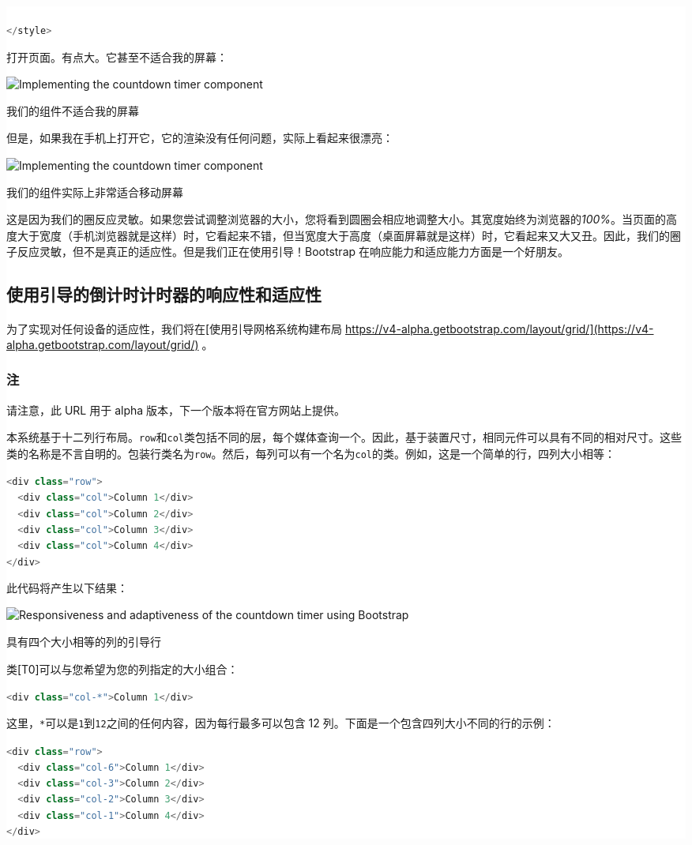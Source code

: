 ```js

</style>
```

打开页面。有点大。它甚至不适合我的屏幕：

![Implementing the countdown timer component](../images/00075.jpeg)

我们的组件不适合我的屏幕

但是，如果我在手机上打开它，它的渲染没有任何问题，实际上看起来很漂亮：

![Implementing the countdown timer component](../images/00076.jpeg)

我们的组件实际上非常适合移动屏幕

这是因为我们的圈反应灵敏。如果您尝试调整浏览器的大小，您将看到圆圈会相应地调整大小。其宽度始终为浏览器的*100%*。当页面的高度大于宽度（手机浏览器就是这样）时，它看起来不错，但当宽度大于高度（桌面屏幕就是这样）时，它看起来又大又丑。因此，我们的圈子反应灵敏，但不是真正的适应性。但是我们正在使用引导！Bootstrap 在响应能力和适应能力方面是一个好朋友。

## 使用引导的倒计时计时器的响应性和适应性

为了实现对任何设备的适应性，我们将在[使用引导网格系统构建布局 https://v4-alpha.getbootstrap.com/layout/grid/](https://v4-alpha.getbootstrap.com/layout/grid/) 。

### 注

请注意，此 URL 用于 alpha 版本，下一个版本将在官方网站上提供。

本系统基于十二列行布局。`row`和`col`类包括不同的层，每个媒体查询一个。因此，基于装置尺寸，相同元件可以具有不同的相对尺寸。这些类的名称是不言自明的。包装行类名为`row`。然后，每列可以有一个名为`col`的类。例如，这是一个简单的行，四列大小相等：

```js
<div class="row">
  <div class="col">Column 1</div>
  <div class="col">Column 2</div>
  <div class="col">Column 3</div>
  <div class="col">Column 4</div>
</div>
```

此代码将产生以下结果：

![Responsiveness and adaptiveness of the countdown timer using Bootstrap](../images/00077.jpeg)

具有四个大小相等的列的引导行

类[T0]可以与您希望为您的列指定的大小组合：

```js
<div class="col-*">Column 1</div>
```

这里，`*`可以是`1`到`12`之间的任何内容，因为每行最多可以包含 12 列。下面是一个包含四列大小不同的行的示例：

```js
<div class="row">
  <div class="col-6">Column 1</div>
  <div class="col-3">Column 2</div>
  <div class="col-2">Column 3</div>
  <div class="col-1">Column 4</div>
</div>
```
